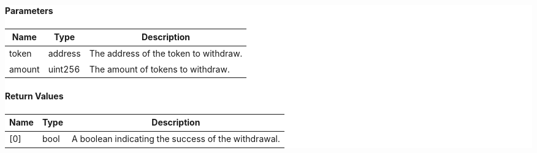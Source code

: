 #### Parameters

| Name | Type | Description |
| ---- | ---- | ----------- |
| token | address | The address of the token to withdraw. |
| amount | uint256 | The amount of tokens to withdraw. |

#### Return Values

| Name | Type | Description |
| ---- | ---- | ----------- |
| [0] | bool | A boolean indicating the success of the withdrawal. |

